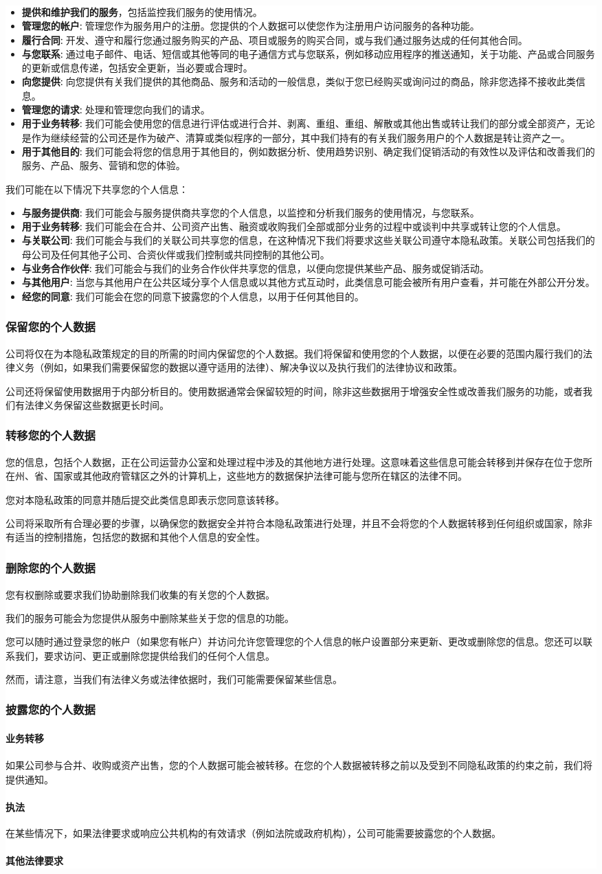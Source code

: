 - __提供和维护我们的服务__，包括监控我们服务的使用情况。
- __管理您的帐户__: 管理您作为服务用户的注册。您提供的个人数据可以使您作为注册用户访问服务的各种功能。
- __履行合同__: 开发、遵守和履行您通过服务购买的产品、项目或服务的购买合同，或与我们通过服务达成的任何其他合同。
- __与您联系__: 通过电子邮件、电话、短信或其他等同的电子通信方式与您联系，例如移动应用程序的推送通知，关于功能、产品或合同服务的更新或信息传递，包括安全更新，当必要或合理时。
- __向您提供__: 向您提供有关我们提供的其他商品、服务和活动的一般信息，类似于您已经购买或询问过的商品，除非您选择不接收此类信息。
- __管理您的请求__: 处理和管理您向我们的请求。
- __用于业务转移__: 我们可能会使用您的信息进行评估或进行合并、剥离、重组、重组、解散或其他出售或转让我们的部分或全部资产，无论是作为继续经营的公司还是作为破产、清算或类似程序的一部分，其中我们持有的有关我们服务用户的个人数据是转让资产之一。
- __用于其他目的__: 我们可能会将您的信息用于其他目的，例如数据分析、使用趋势识别、确定我们促销活动的有效性以及评估和改善我们的服务、产品、服务、营销和您的体验。

我们可能在以下情况下共享您的个人信息：

- __与服务提供商__: 我们可能会与服务提供商共享您的个人信息，以监控和分析我们服务的使用情况，与您联系。
- __用于业务转移__: 我们可能会在合并、公司资产出售、融资或收购我们全部或部分业务的过程中或谈判中共享或转让您的个人信息。
- __与关联公司__: 我们可能会与我们的关联公司共享您的信息，在这种情况下我们将要求这些关联公司遵守本隐私政策。关联公司包括我们的母公司及任何其他子公司、合资伙伴或我们控制或共同控制的其他公司。
- __与业务合作伙伴__: 我们可能会与我们的业务合作伙伴共享您的信息，以便向您提供某些产品、服务或促销活动。
- __与其他用户__: 当您与其他用户在公共区域分享个人信息或以其他方式互动时，此类信息可能会被所有用户查看，并可能在外部公开分发。
- __经您的同意__: 我们可能会在您的同意下披露您的个人信息，以用于任何其他目的。

### 保留您的个人数据

公司将仅在为本隐私政策规定的目的所需的时间内保留您的个人数据。我们将保留和使用您的个人数据，以便在必要的范围内履行我们的法律义务（例如，如果我们需要保留您的数据以遵守适用的法律）、解决争议以及执行我们的法律协议和政策。

公司还将保留使用数据用于内部分析目的。使用数据通常会保留较短的时间，除非这些数据用于增强安全性或改善我们服务的功能，或者我们有法律义务保留这些数据更长时间。

### 转移您的个人数据

您的信息，包括个人数据，正在公司运营办公室和处理过程中涉及的其他地方进行处理。这意味着这些信息可能会转移到并保存在位于您所在州、省、国家或其他政府管辖区之外的计算机上，这些地方的数据保护法律可能与您所在辖区的法律不同。

您对本隐私政策的同意并随后提交此类信息即表示您同意该转移。

公司将采取所有合理必要的步骤，以确保您的数据安全并符合本隐私政策进行处理，并且不会将您的个人数据转移到任何组织或国家，除非有适当的控制措施，包括您的数据和其他个人信息的安全性。

### 删除您的个人数据

您有权删除或要求我们协助删除我们收集的有关您的个人数据。

我们的服务可能会为您提供从服务中删除某些关于您的信息的功能。

您可以随时通过登录您的帐户（如果您有帐户）并访问允许您管理您的个人信息的帐户设置部分来更新、更改或删除您的信息。您还可以联系我们，要求访问、更正或删除您提供给我们的任何个人信息。

然而，请注意，当我们有法律义务或法律依据时，我们可能需要保留某些信息。

### 披露您的个人数据

#### 业务转移

如果公司参与合并、收购或资产出售，您的个人数据可能会被转移。在您的个人数据被转移之前以及受到不同隐私政策的约束之前，我们将提供通知。

#### 执法

在某些情况下，如果法律要求或响应公共机构的有效请求（例如法院或政府机构），公司可能需要披露您的个人数据。

#### 其他法律要求
